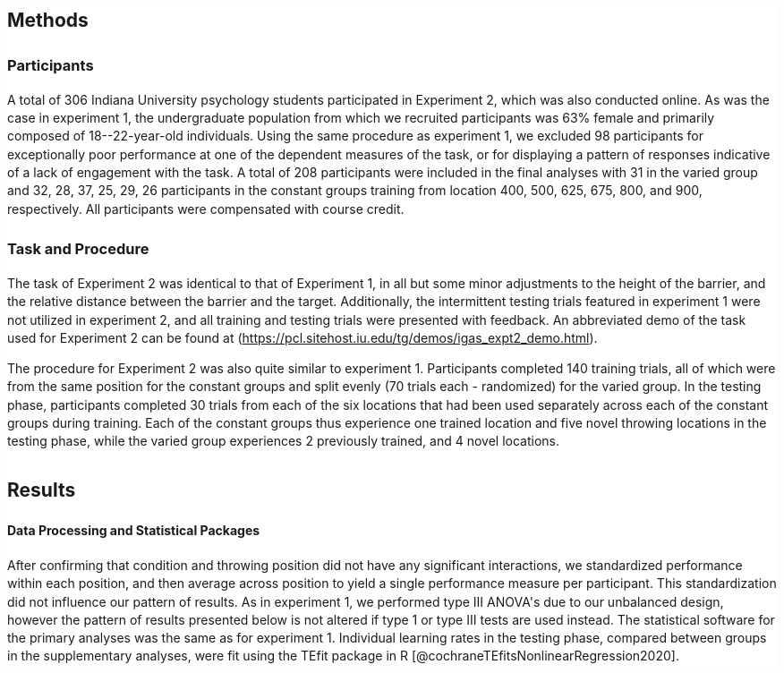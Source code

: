 ## Methods

### Participants

A total of 306 Indiana University psychology students participated in
Experiment 2, which was also conducted online. As was the case in
experiment 1, the undergraduate population from which we recruited
participants was 63% female and primarily composed of 18--22-year-old
individuals. Using the same procedure as experiment 1, we excluded 98
participants for exceptionally poor performance at one of the dependent
measures of the task, or for displaying a pattern of responses
indicative of a lack of engagement with the task. A total of 208
participants were included in the final analyses with 31 in the varied
group and 32, 28, 37, 25, 29, 26 participants in the constant groups
training from location 400, 500, 625, 675, 800, and 900, respectively.
All participants were compensated with course credit.

### Task and Procedure

The task of Experiment 2 was identical to that of Experiment 1, in all
but some minor adjustments to the height of the barrier, and the
relative distance between the barrier and the target. Additionally, the
intermittent testing trials featured in experiment 1 were not utilized
in experiment 2, and all training and testing trials were presented with
feedback. An abbreviated demo of the task used for Experiment 2 can be
found at (https://pcl.sitehost.iu.edu/tg/demos/igas_expt2_demo.html).

The procedure for Experiment 2 was also quite similar to experiment 1.
Participants completed 140 training trials, all of which were from the
same position for the constant groups and split evenly (70 trials each -
randomized) for the varied group. In the testing phase, participants
completed 30 trials from each of the six locations that had been used
separately across each of the constant groups during training. Each of
the constant groups thus experience one trained location and five novel
throwing locations in the testing phase, while the varied group
experiences 2 previously trained, and 4 novel locations.

## Results

#### Data Processing and Statistical Packages

After confirming that condition and throwing position did not have any
significant interactions, we standardized performance within each
position, and then average across position to yield a single performance
measure per participant. This standardization did not influence our
pattern of results. As in experiment 1, we performed type III ANOVA's
due to our unbalanced design, however the pattern of results presented
below is not altered if type 1 or type III tests are used instead. The
statistical software for the primary analyses was the same as for
experiment 1. Individual learning rates in the testing phase, compared
between groups in the supplementary analyses, were fit using the TEfit
package in R [@cochraneTEfitsNonlinearRegression2020].

